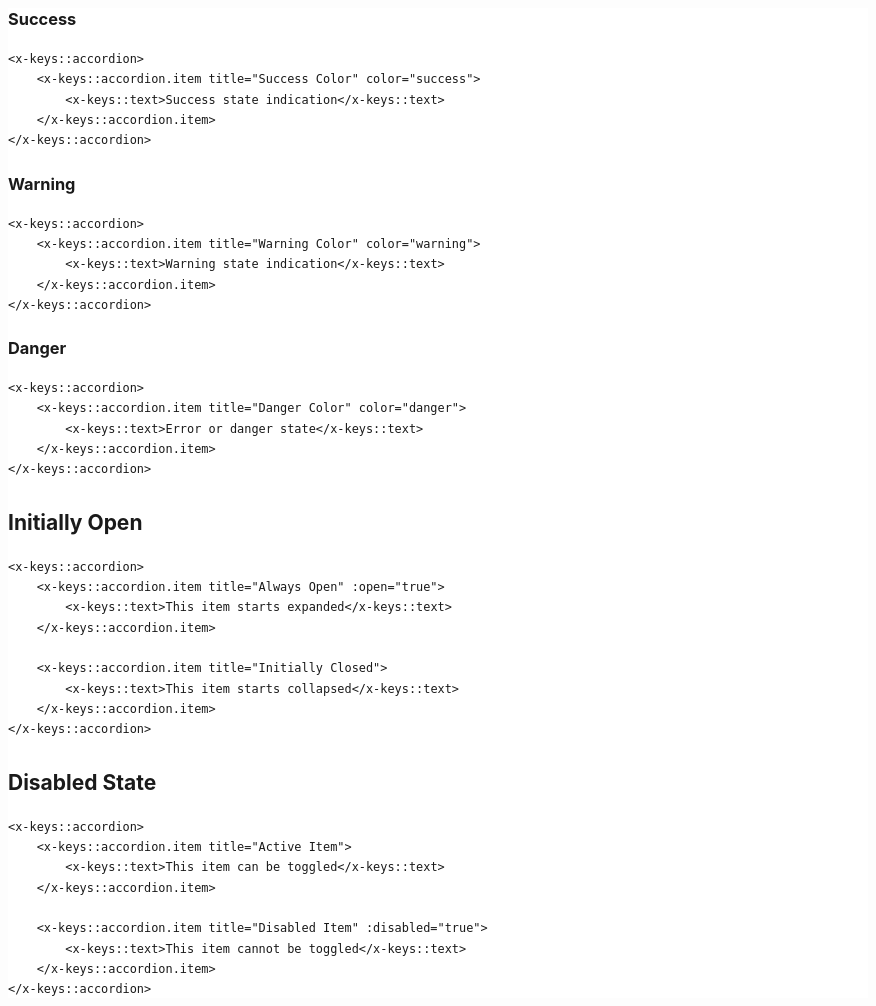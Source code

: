 ### Success
```blade
<x-keys::accordion>
    <x-keys::accordion.item title="Success Color" color="success">
        <x-keys::text>Success state indication</x-keys::text>
    </x-keys::accordion.item>
</x-keys::accordion>
```

### Warning
```blade
<x-keys::accordion>
    <x-keys::accordion.item title="Warning Color" color="warning">
        <x-keys::text>Warning state indication</x-keys::text>
    </x-keys::accordion.item>
</x-keys::accordion>
```

### Danger
```blade
<x-keys::accordion>
    <x-keys::accordion.item title="Danger Color" color="danger">
        <x-keys::text>Error or danger state</x-keys::text>
    </x-keys::accordion.item>
</x-keys::accordion>
```

## Initially Open

```blade
<x-keys::accordion>
    <x-keys::accordion.item title="Always Open" :open="true">
        <x-keys::text>This item starts expanded</x-keys::text>
    </x-keys::accordion.item>

    <x-keys::accordion.item title="Initially Closed">
        <x-keys::text>This item starts collapsed</x-keys::text>
    </x-keys::accordion.item>
</x-keys::accordion>
```

## Disabled State

```blade
<x-keys::accordion>
    <x-keys::accordion.item title="Active Item">
        <x-keys::text>This item can be toggled</x-keys::text>
    </x-keys::accordion.item>

    <x-keys::accordion.item title="Disabled Item" :disabled="true">
        <x-keys::text>This item cannot be toggled</x-keys::text>
    </x-keys::accordion.item>
</x-keys::accordion>
```
